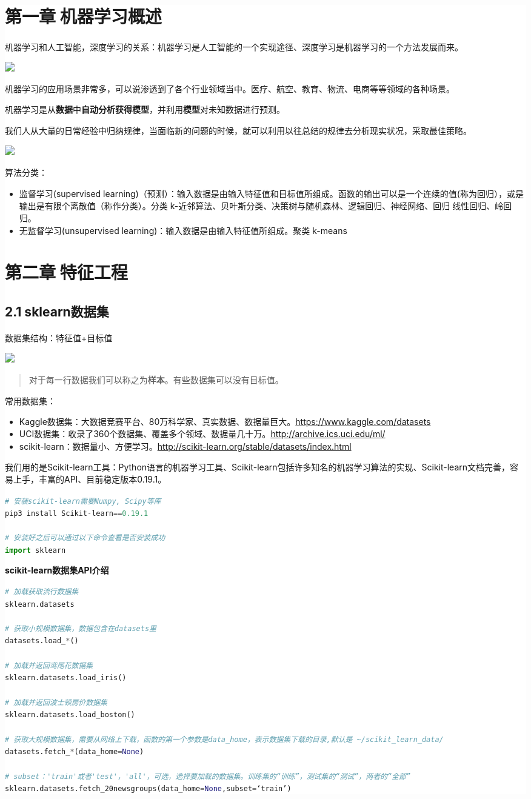 # 第一章 机器学习概述

机器学习和人工智能，深度学习的关系：机器学习是人工智能的一个实现途径、深度学习是机器学习的一个方法发展而来。

![](D:\Java\笔记\图片\5-03【python4-机器学习】\1-1人工智能范围.png)

机器学习的应用场景非常多，可以说渗透到了各个行业领域当中。医疗、航空、教育、物流、电商等等领域的各种场景。

机器学习是从**数据**中**自动分析获得模型**，并利用**模型**对未知数据进行预测。

我们人从大量的日常经验中归纳规律，当面临新的问题的时候，就可以利用以往总结的规律去分析现实状况，采取最佳策略。

![](D:\Java\笔记\图片\5-03【python4-机器学习】\1-2机器学习定义.png)

算法分类：

- 监督学习(supervised learning)（预测）：输入数据是由输入特征值和目标值所组成。函数的输出可以是一个连续的值(称为回归），或是输出是有限个离散值（称作分类）。分类 k-近邻算法、贝叶斯分类、决策树与随机森林、逻辑回归、神经网络、回归 线性回归、岭回归。
- 无监督学习(unsupervised learning)：输入数据是由输入特征值所组成。聚类 k-means

# 第二章 特征工程

## 2.1 sklearn数据集

数据集结构：特征值+目标值

![](D:\Java\笔记\图片\5-03【python4-机器学习】\2-1数据集结构.png)

> 对于每一行数据我们可以称之为**样本**。有些数据集可以没有目标值。

常用数据集：

- Kaggle数据集：大数据竞赛平台、80万科学家、真实数据、数据量巨大。https://www.kaggle.com/datasets
- UCI数据集：收录了360个数据集、覆盖多个领域、数据量几十万。http://archive.ics.uci.edu/ml/
- scikit-learn：数据量小、方便学习。http://scikit-learn.org/stable/datasets/index.html

我们用的是Scikit-learn工具：Python语言的机器学习工具、Scikit-learn包括许多知名的机器学习算法的实现、Scikit-learn文档完善，容易上手，丰富的API、目前稳定版本0.19.1。

```python
# 安装scikit-learn需要Numpy, Scipy等库
pip3 install Scikit-learn==0.19.1

# 安装好之后可以通过以下命令查看是否安装成功
import sklearn
```

**scikit-learn数据集API介绍**

```python
# 加载获取流行数据集
sklearn.datasets

# 获取小规模数据集，数据包含在datasets里
datasets.load_*()

# 加载并返回鸢尾花数据集
sklearn.datasets.load_iris()

# 加载并返回波士顿房价数据集
sklearn.datasets.load_boston()

# 获取大规模数据集，需要从网络上下载，函数的第一个参数是data_home，表示数据集下载的目录,默认是 ~/scikit_learn_data/
datasets.fetch_*(data_home=None)

# subset：'train'或者'test'，'all'，可选，选择要加载的数据集。训练集的“训练”，测试集的“测试”，两者的“全部”
sklearn.datasets.fetch_20newsgroups(data_home=None,subset=‘train’)
```